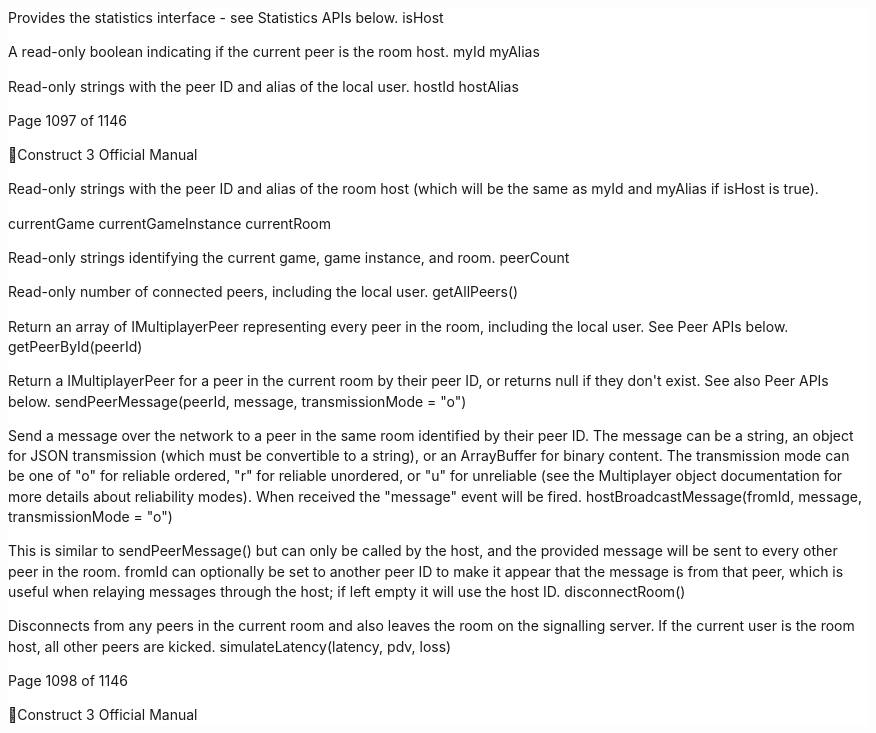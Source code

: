 Provides the statistics interface - see Statistics APIs below.
isHost

A read-only boolean indicating if the current peer is the room host.
myId
myAlias

Read-only strings with the peer ID and alias of the local user.
hostId
hostAlias

Page 1097 of 1146

Construct 3 Official Manual

Read-only strings with the peer ID and alias of the room host (which will be the same as
myId and myAlias if isHost is true).

currentGame
currentGameInstance
currentRoom

Read-only strings identifying the current game, game instance, and room.
peerCount

Read-only number of connected peers, including the local user.
getAllPeers()

Return an array of IMultiplayerPeer representing every peer in the room, including the local
user. See Peer APIs below.
getPeerById(peerId)

Return a IMultiplayerPeer for a peer in the current room by their peer ID, or returns null if
they don't exist. See also Peer APIs below.
sendPeerMessage(peerId, message, transmissionMode = "o")

Send a message over the network to a peer in the same room identified by their peer ID. The
message can be a string, an object for JSON transmission (which must be convertible to a
string), or an ArrayBuffer for binary content. The transmission mode can be one of "o" for
reliable ordered, "r" for reliable unordered, or "u" for unreliable (see the Multiplayer object
documentation for more details about reliability modes). When received the "message"
event will be fired.
hostBroadcastMessage(fromId, message, transmissionMode = "o")

This is similar to sendPeerMessage() but can only be called by the host, and the provided
message will be sent to every other peer in the room. fromId can optionally be set to
another peer ID to make it appear that the message is from that peer, which is useful when
relaying messages through the host; if left empty it will use the host ID.
disconnectRoom()

Disconnects from any peers in the current room and also leaves the room on the signalling
server. If the current user is the room host, all other peers are kicked.
simulateLatency(latency, pdv, loss)

Page 1098 of 1146

Construct 3 Official Manual

